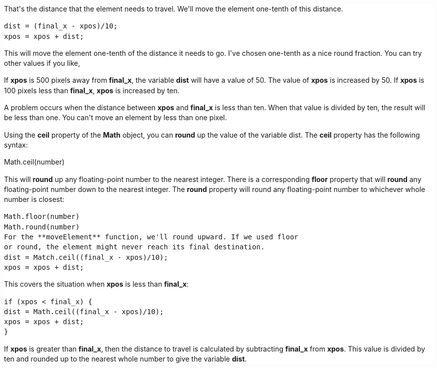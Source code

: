 That's the distance that the element needs to travel. We'll move the
element one-tenth of this distance.

<pre>
dist = (final_x - xpos)/10;
xpos = xpos + dist;
</pre>

This will move the element one-tenth of the distance it needs to go.
I've chosen one-tenth as a nice round fraction. You can try other values
if you like,

If **xpos** is 500 pixels away from **final_x**, the variable **dist**
will have a value of 50. The value of **xpos** is increased by 50. If
**xpos** is 100 pixels less than **final_x**, **xpos** is increased by
ten.

A problem occurs when the distance between **xpos** and **final_x** is
less than ten. When that value is divided by ten, the result will be
less than one. You can't move an element by less than one pixel.

Using the **ceil** property of the **Math** object, you can **round** up
the value of the variable dist. The **ceil** property has the following
syntax:

Math.ceil(number)

This will **round** up any floating-point number to the nearest integer.
There is a corresponding **floor** property that will **round** any
floating-point number down to the nearest integer. The **round**
property will round any floating-point number to whichever whole number
is closest:

<pre>
Math.floor(number)
Math.round(number)
For the **moveElement** function, we'll round upward. If we used floor
or round, the element might never reach its final destination.
dist = Match.ceil((final_x - xpos)/10);
xpos = xpos + dist;
</pre>

This covers the situation when **xpos** is less than **final_x**:

<pre>
if (xpos &lt; final_x) {
dist = Math.ceil((final_x - xpos)/10);
xpos = xpos + dist;
}
</pre>

If **xpos** is greater than **final_x**, then the distance to travel is
calculated by subtracting **final_x** from **xpos**. This value is
divided by ten and rounded up to the nearest whole number to give the
variable **dist**.
